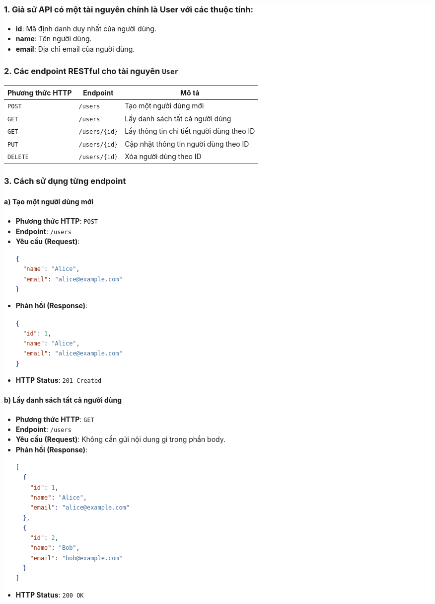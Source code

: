 ### 1. Giả sử API có một tài nguyên chính là **User** với các thuộc tính:
   - **id**: Mã định danh duy nhất của người dùng.
   - **name**: Tên người dùng.
   - **email**: Địa chỉ email của người dùng.

### 2. Các endpoint RESTful cho tài nguyên `User`

| Phương thức HTTP | Endpoint           | Mô tả                                    |
|------------------|--------------------|------------------------------------------|
| `POST`          | `/users`           | Tạo một người dùng mới                   |
| `GET`           | `/users`           | Lấy danh sách tất cả người dùng          |
| `GET`           | `/users/{id}`      | Lấy thông tin chi tiết người dùng theo ID |
| `PUT`           | `/users/{id}`      | Cập nhật thông tin người dùng theo ID    |
| `DELETE`        | `/users/{id}`      | Xóa người dùng theo ID                   |

### 3. Cách sử dụng từng endpoint

#### a) Tạo một người dùng mới
- **Phương thức HTTP**: `POST`
- **Endpoint**: `/users`
- **Yêu cầu (Request)**:
  ```json
  {
    "name": "Alice",
    "email": "alice@example.com"
  }
  ```
- **Phản hồi (Response)**: 
  ```json
  {
    "id": 1,
    "name": "Alice",
    "email": "alice@example.com"
  }
  ```
- **HTTP Status**: `201 Created`

#### b) Lấy danh sách tất cả người dùng
- **Phương thức HTTP**: `GET`
- **Endpoint**: `/users`
- **Yêu cầu (Request)**: Không cần gửi nội dung gì trong phần body.
- **Phản hồi (Response)**:
  ```json
  [
    {
      "id": 1,
      "name": "Alice",
      "email": "alice@example.com"
    },
    {
      "id": 2,
      "name": "Bob",
      "email": "bob@example.com"
    }
  ]
  ```
- **HTTP Status**: `200 OK`
